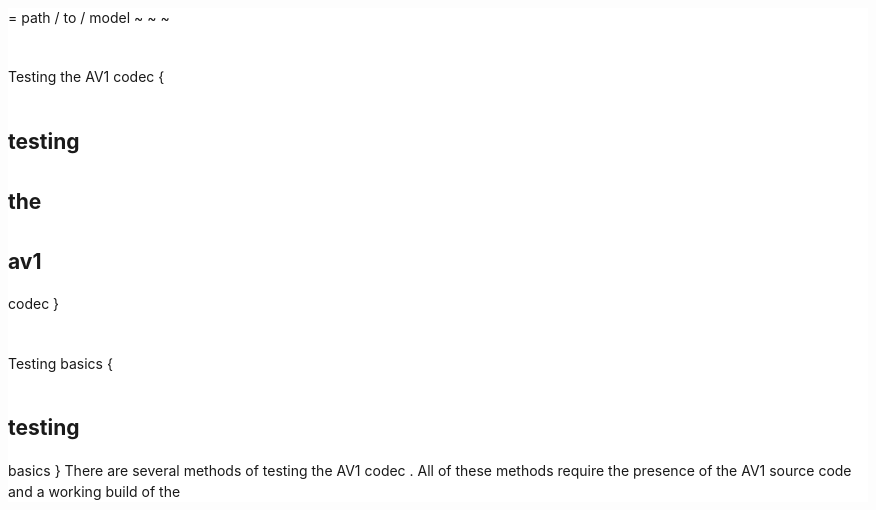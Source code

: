 =
path
/
to
/
model
~
~
~
#
#
Testing
the
AV1
codec
{
#
testing
-
the
-
av1
-
codec
}
#
#
#
Testing
basics
{
#
testing
-
basics
}
There
are
several
methods
of
testing
the
AV1
codec
.
All
of
these
methods
require
the
presence
of
the
AV1
source
code
and
a
working
build
of
the
